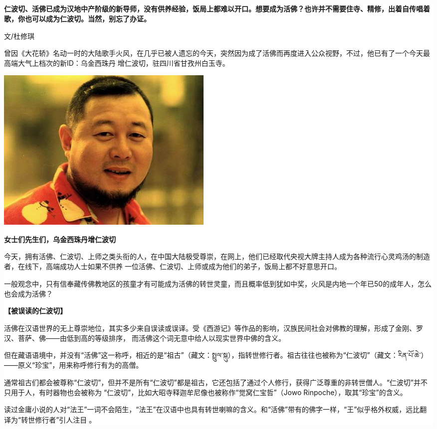 **仁波切、活佛已成为汉地中产阶级的新导师，没有供养经验，饭局上都难以开口。想要成为活佛？也许并不需要住寺、精修，出着自传唱着歌，你也可以成为仁波切。当然，别忘了办证。**

  

文/杜修琪

  

曾因《大花轿》名动一时的大陆歌手火风，在几乎已被人遗忘的今天，突然因为成了活佛而再度进入公众视野，不过，他已有了一个今天最高端大气上档次的新ID：乌金西珠丹
增仁波切，驻四川省甘孜州白玉寺。

![](_resources/怎样成为一个活佛|大象公会image0.jpg)

**女士们先生们，乌金西珠丹增仁波切**

  

今天，拥有活佛、仁波切、上师之类头衔的人，在中国大陆极受尊崇，在网上，他们已经取代央视大牌主持人成为各种流行心灵鸡汤的制造者，在线下，高端成功人士如果不供养
一位活佛、仁波切、上师或成为他们的弟子，饭局上都不好意思开口。

  

一般观念中，只有信奉藏传佛教地区的孩童才有可能成为活佛的转世灵童，而且概率低到犹如中奖，火风是内地一个年已50的成年人，怎么也会成为活佛？

  

**【被误读的仁波切】**

活佛在汉语世界的无上尊崇地位，其实多少来自误读或误译。受《西游记》等作品的影响，汉族民间社会对佛教的理解，形成了金刚、罗汉、菩萨、佛——由低到高的等级排序，
而活佛这个词无意中给人以现实世界中佛的含义。

  

但在藏语语境中，并没有“活佛”这一称呼，相近的是“祖古”（藏文：སྤྲུལ་སྐུ），指转世修行者。祖古往往也被称为“仁波切”（藏文：རིན་པོ་ཆེ་）
——原义“珍宝”，用来称呼修行有为的高僧。

  

通常祖古们都会被尊称“仁波切”，但并不是所有“仁波切”都是祖古，它还包括了通过个人修行，获得广泛尊重的非转世僧人。“仁波切”并不只用于人，有时器物也会被称为
“仁波切”，比如大昭寺释迦牟尼像也被称作“觉窝仁宝哲”（Jowo Rinpoche），取其“珍宝”的含义。

  

读过金庸小说的人对“法王”一词不会陌生，“法王”在汉语中也具有转世喇嘛的含义。和“活佛”带有的佛字一样，“王”似乎格外权威，远比翻译为“转世修行者”引人注目
。
